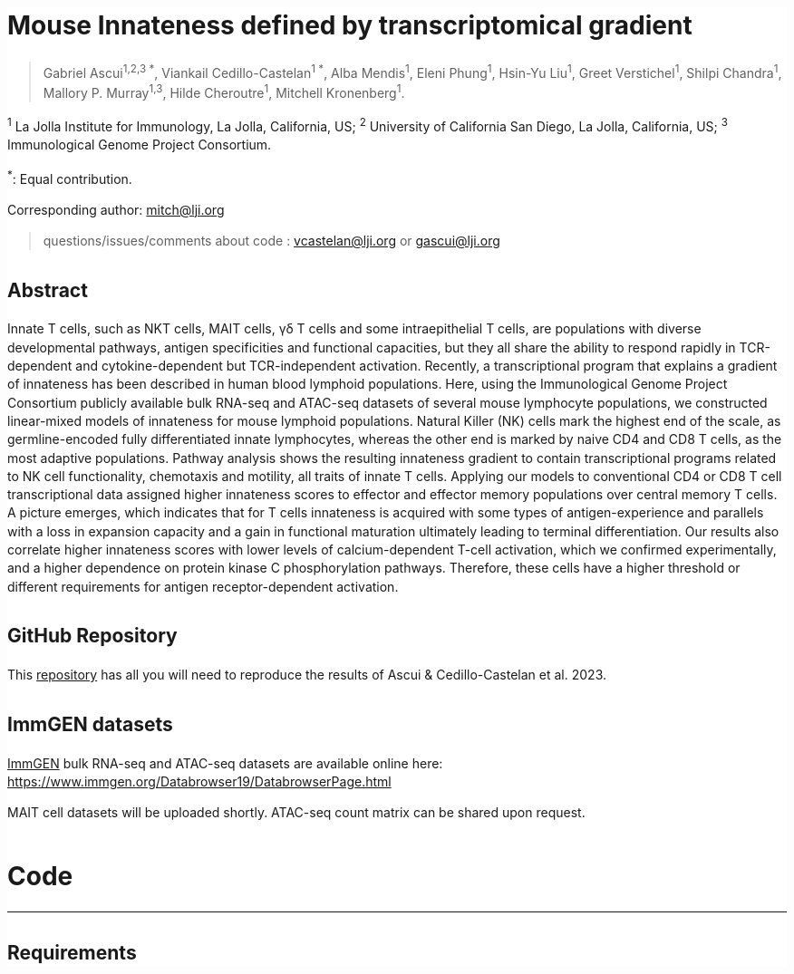 # Mouse Innateness defined by transcriptomical gradient

> Gabriel Ascui<sup>1,2,3 *</sup>, Viankail Cedillo-Castelan<sup>1 *</sup>, Alba Mendis<sup>1</sup>, Eleni Phung<sup>1</sup>, Hsin-Yu Liu<sup>1</sup>, Greet Verstichel<sup>1</sup>, Shilpi Chandra<sup>1</sup>, Mallory P. Murray<sup>1,3</sup>,  Hilde Cheroutre<sup>1</sup>, Mitchell Kronenberg<sup>1</sup>.

<sup>1</sup> La Jolla Institute for Immunology, La Jolla, California, US; <sup>2</sup> University of California San Diego, La Jolla, California, US; <sup>3</sup> Immunological Genome Project Consortium.

<sup>*</sup>: Equal contribution.

Corresponding author: <mitch@lji.org> 

> questions/issues/comments about code : <vcastelan@lji.org> or <gascui@lji.org>

## Abstract

Innate T cells, such as NKT cells, MAIT cells, &gamma;&delta; T cells and some intraepithelial T cells, are populations with diverse developmental pathways, antigen specificities and functional capacities, but they all share the ability to respond rapidly in TCR-dependent and cytokine-dependent but TCR-independent activation. Recently, a transcriptional program that explains a gradient of innateness has been described in human blood lymphoid populations. Here, using the Immunological Genome Project Consortium publicly available bulk RNA-seq and ATAC-seq datasets of several mouse lymphocyte populations, we constructed linear-mixed models of innateness for mouse lymphoid populations.  Natural Killer (NK) cells mark the highest end of the scale, as germline-encoded fully differentiated innate lymphocytes, whereas the other end is marked by naive CD4 and CD8 T cells, as the most adaptive populations. Pathway analysis shows the resulting innateness gradient to contain transcriptional programs related to NK cell functionality, chemotaxis and motility, all traits of innate T cells.  Applying our models to conventional CD4 or CD8 T cell transcriptional data assigned higher innateness scores to effector and effector memory populations over central memory T cells. A picture emerges, which indicates that for T cells innateness is acquired with some types of antigen-experience and parallels with a loss in expansion capacity and a gain in functional maturation ultimately leading to terminal differentiation. Our results also correlate higher innateness scores with lower levels of calcium-dependent T-cell activation, which we confirmed experimentally, and a higher dependence on protein kinase C phosphorylation pathways.  Therefore, these cells have a higher threshold or different requirements for antigen receptor-dependent activation.

## GitHub Repository

This [repository](github.com/vianCastelan/innateness_github) has all you will need to reproduce the results of Ascui & Cedillo-Castelan et al. 2023. 

## ImmGEN datasets

[ImmGEN](immgen.org) bulk RNA-seq and ATAC-seq datasets are available online here: <https://www.immgen.org/Databrowser19/DatabrowserPage.html>

MAIT cell datasets will be uploaded shortly. ATAC-seq count matrix can be shared upon request. 

# Code 
-----
## Requirements
